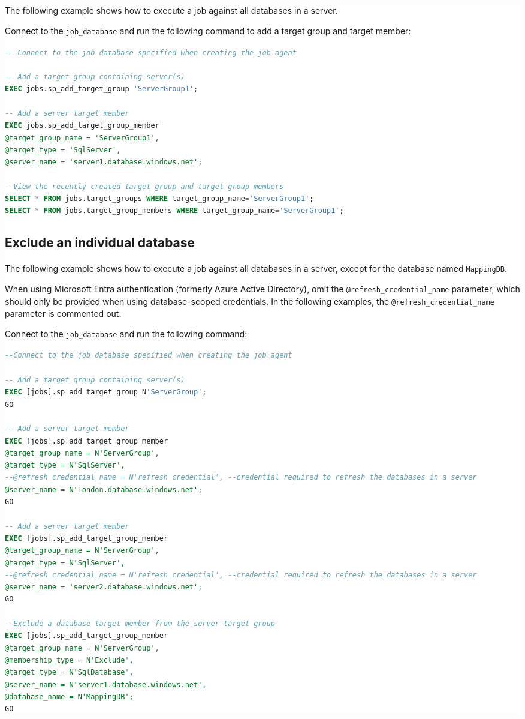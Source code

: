 The following example shows how to execute a job against all databases in a server.  

Connect to the `job_database` and run the following command to add a target group and target member:

```sql
-- Connect to the job database specified when creating the job agent

-- Add a target group containing server(s)
EXEC jobs.sp_add_target_group 'ServerGroup1';

-- Add a server target member
EXEC jobs.sp_add_target_group_member
@target_group_name = 'ServerGroup1',
@target_type = 'SqlServer',
@server_name = 'server1.database.windows.net';

--View the recently created target group and target group members
SELECT * FROM jobs.target_groups WHERE target_group_name='ServerGroup1';
SELECT * FROM jobs.target_group_members WHERE target_group_name='ServerGroup1';
```

## Exclude an individual database

The following example shows how to execute a job against all databases in a server, except for the database named `MappingDB`.

When using Microsoft Entra authentication (formerly Azure Active Directory), omit the `@refresh_credential_name` parameter, which should only be provided when using database-scoped credentials. In the following examples, the `@refresh_credential_name` parameter is commented out.

Connect to the `job_database` and run the following command:

```sql
--Connect to the job database specified when creating the job agent

-- Add a target group containing server(s)
EXEC [jobs].sp_add_target_group N'ServerGroup';
GO

-- Add a server target member
EXEC [jobs].sp_add_target_group_member
@target_group_name = N'ServerGroup',
@target_type = N'SqlServer',
--@refresh_credential_name = N'refresh_credential', --credential required to refresh the databases in a server
@server_name = N'London.database.windows.net';
GO

-- Add a server target member
EXEC [jobs].sp_add_target_group_member
@target_group_name = N'ServerGroup',
@target_type = N'SqlServer',
--@refresh_credential_name = N'refresh_credential', --credential required to refresh the databases in a server
@server_name = 'server2.database.windows.net';
GO

--Exclude a database target member from the server target group
EXEC [jobs].sp_add_target_group_member
@target_group_name = N'ServerGroup',
@membership_type = N'Exclude',
@target_type = N'SqlDatabase',
@server_name = N'server1.database.windows.net',
@database_name = N'MappingDB';
GO
```